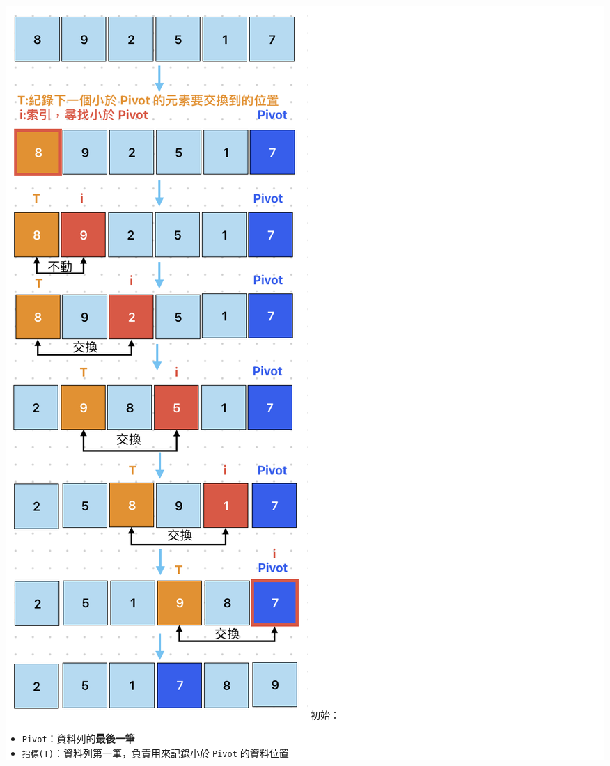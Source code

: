 ![in-place-each](./in-place-each.png)
初始：
- `Pivot`：資料列的**最後一筆**
- `指標(T)`：資料列第一筆，負責用來記錄小於 `Pivot` 的資料位置
